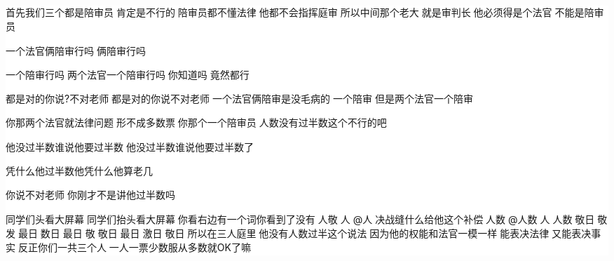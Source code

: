首先我们三个都是陪审员
肯定是不行的
陪审员都不懂法律
他都不会指挥庭审
所以中间那个老大
就是审判长
他必须得是个法官
不能是陪审员

一个法官俩陪审行吗
俩陪审行吗

一个陪审行吗
两个法官一个陪审行吗
你知道吗
竟然都行

都是对的你说?不对老师
都是对的你说不对老师
一个法官俩陪审是没毛病的
一个陪审
但是两个法官一个陪审

你那两个法官就法律问题
形不成多数票
你那个一个陪审员
人数没有过半数这个不行的吧

他没过半数谁说他要过半数
他没过半数谁说他要过半数了

凭什么他过半数他凭什么他算老几

你说不对老师
你刚才不是讲他过半数吗

同学们头看大屏幕
同学们抬头看大屏幕
你看右边有一个词你看到了没有
人敬
人
@人
决战缝什么给他这个补偿
人数
@人数
人
人数
敬日
敬
发
最日
数日
最日
敬
敬日
最日
激日
敬日
所以在三人庭里
他没有人数过半这个说法
因为他的权能和法官一模一样
能表决法律
又能表决事实
反正你们一共三个人
一人一票少数服从多数就OK了嘛
